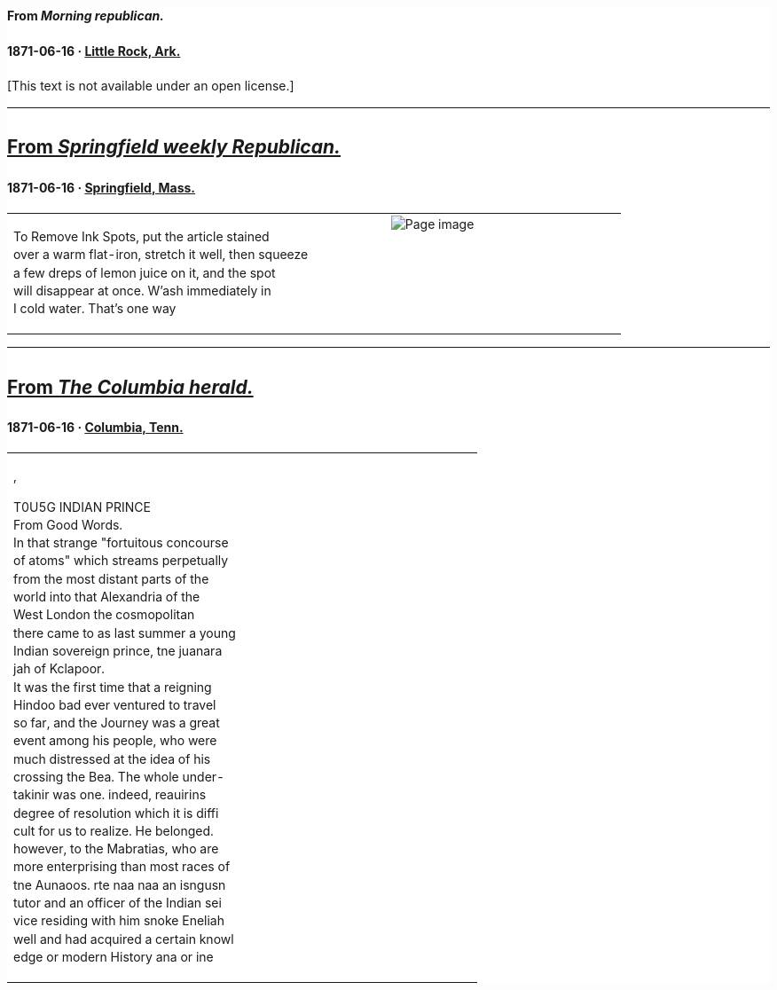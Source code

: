 #### From _Morning republican._

#### 1871-06-16 &middot; [Little Rock, Ark.](http://dbpedia.org/resource/Little_Rock%2C_Arkansas)

[This text is not available under an open license.]

---

## [From _Springfield weekly Republican._](https://www.loc.gov/resource/sn83020847/1871-06-16/ed-1/?sp=6)

#### 1871-06-16 &middot; [Springfield, Mass.](http://dbpedia.org/resource/Springfield%2C_Massachusetts)

<table style="width: 100%;"><tr><td style="width: 50%">

To Remove Ink Spots, put the article stained  
over a warm flat-iron, stretch it well, then squeeze  
a few dreps of lemon juice on it, and the spot  
will disappear at once. W’ash immediately in  
I cold water. That’s one way
</td><td style="width: 50%; max-height: 75%; margin: auto; display: block;">
<img alt="Page image" src="https://tile.loc.gov/image-services/iiif/service:ndnp:mb:batch_mb_keres_ver01:data:sn83020847:00517171311:1871061601:1030/pct:66.002215,33.740164,14.772979,2.296451/!600,600/0/default.jpg"/>
</td>
</tr></table>

---

## [From _The Columbia herald._](https://www.loc.gov/resource/sn85033386/1871-06-16/ed-1/?sp=1)

#### 1871-06-16 &middot; [Columbia, Tenn.](http://dbpedia.org/resource/Columbia%2C_Tennessee)

<table style="width: 100%;"><tr><td style="width: 50%">

,  
  
T0U5G INDIAN PRINCE  
From Good Words.  
In that strange &quot;fortuitous concourse  
of atoms&quot; which streams perpetually  
from the most distant parts of the  
world into that Alexandria of the  
West London the cosmopolitan­  
there came to as last summer a young  
Indian sovereign prince, tne juanara  
jah of Kclapoor.  
It was the first time that a reigning  
Hindoo bad ever ventured to travel  
so far, and the Journey was a great  
event among his people, who were  
much distressed at the idea of his  
crossing the Bea. The whole under-  
takinir was one. indeed, reauirins  
degree of resolution which it is diffi  
cult for us to realize. He belonged.  
however, to the Mabratias, who are  
more enterprising than most races of  
tne Aunaoos. rte naa naa an isngusn  
tutor and an officer of the Indian sei  
vice residing with him snoke Eneliah  
well and had acquired a certain knowl  
edge or modern History ana or ine  
